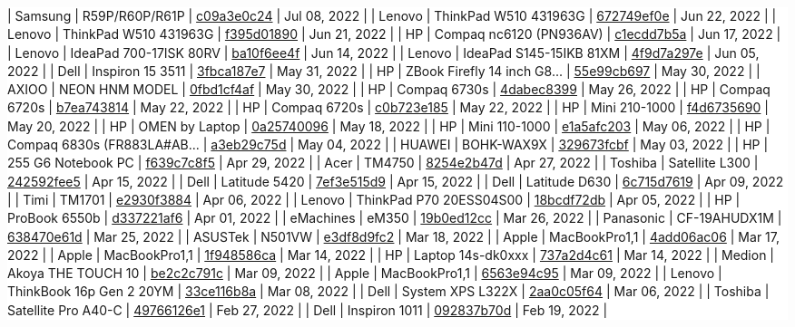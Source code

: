 | Samsung       | R59P/R60P/R61P              | [c09a3e0c24](https://linux-hardware.org/?probe=c09a3e0c24) | Jul 08, 2022 |
| Lenovo        | ThinkPad W510 431963G       | [672749ef0e](https://linux-hardware.org/?probe=672749ef0e) | Jun 22, 2022 |
| Lenovo        | ThinkPad W510 431963G       | [f395d01890](https://linux-hardware.org/?probe=f395d01890) | Jun 21, 2022 |
| HP            | Compaq nc6120 (PN936AV)     | [c1ecdd7b5a](https://linux-hardware.org/?probe=c1ecdd7b5a) | Jun 17, 2022 |
| Lenovo        | IdeaPad 700-17ISK 80RV      | [ba10f6ee4f](https://linux-hardware.org/?probe=ba10f6ee4f) | Jun 14, 2022 |
| Lenovo        | IdeaPad S145-15IKB 81XM     | [4f9d7a297e](https://linux-hardware.org/?probe=4f9d7a297e) | Jun 05, 2022 |
| Dell          | Inspiron 15 3511            | [3fbca187e7](https://linux-hardware.org/?probe=3fbca187e7) | May 31, 2022 |
| HP            | ZBook Firefly 14 inch G8... | [55e99cb697](https://linux-hardware.org/?probe=55e99cb697) | May 30, 2022 |
| AXIOO         | NEON HNM MODEL              | [0fbd1cf4af](https://linux-hardware.org/?probe=0fbd1cf4af) | May 30, 2022 |
| HP            | Compaq 6730s                | [4dabec8399](https://linux-hardware.org/?probe=4dabec8399) | May 26, 2022 |
| HP            | Compaq 6720s                | [b7ea743814](https://linux-hardware.org/?probe=b7ea743814) | May 22, 2022 |
| HP            | Compaq 6720s                | [c0b723e185](https://linux-hardware.org/?probe=c0b723e185) | May 22, 2022 |
| HP            | Mini 210-1000               | [f4d6735690](https://linux-hardware.org/?probe=f4d6735690) | May 20, 2022 |
| HP            | OMEN by Laptop              | [0a25740096](https://linux-hardware.org/?probe=0a25740096) | May 18, 2022 |
| HP            | Mini 110-1000               | [e1a5afc203](https://linux-hardware.org/?probe=e1a5afc203) | May 06, 2022 |
| HP            | Compaq 6830s (FR883LA#AB... | [a3eb29c75d](https://linux-hardware.org/?probe=a3eb29c75d) | May 04, 2022 |
| HUAWEI        | BOHK-WAX9X                  | [329673fcbf](https://linux-hardware.org/?probe=329673fcbf) | May 03, 2022 |
| HP            | 255 G6 Notebook PC          | [f639c7c8f5](https://linux-hardware.org/?probe=f639c7c8f5) | Apr 29, 2022 |
| Acer          | TM4750                      | [8254e2b47d](https://linux-hardware.org/?probe=8254e2b47d) | Apr 27, 2022 |
| Toshiba       | Satellite L300              | [242592fee5](https://linux-hardware.org/?probe=242592fee5) | Apr 15, 2022 |
| Dell          | Latitude 5420               | [7ef3e515d9](https://linux-hardware.org/?probe=7ef3e515d9) | Apr 15, 2022 |
| Dell          | Latitude D630               | [6c715d7619](https://linux-hardware.org/?probe=6c715d7619) | Apr 09, 2022 |
| Timi          | TM1701                      | [e2930f3884](https://linux-hardware.org/?probe=e2930f3884) | Apr 06, 2022 |
| Lenovo        | ThinkPad P70 20ESS04S00     | [18bcdf72db](https://linux-hardware.org/?probe=18bcdf72db) | Apr 05, 2022 |
| HP            | ProBook 6550b               | [d337221af6](https://linux-hardware.org/?probe=d337221af6) | Apr 01, 2022 |
| eMachines     | eM350                       | [19b0ed12cc](https://linux-hardware.org/?probe=19b0ed12cc) | Mar 26, 2022 |
| Panasonic     | CF-19AHUDX1M                | [638470e61d](https://linux-hardware.org/?probe=638470e61d) | Mar 25, 2022 |
| ASUSTek       | N501VW                      | [e3df8d9fc2](https://linux-hardware.org/?probe=e3df8d9fc2) | Mar 18, 2022 |
| Apple         | MacBookPro1,1               | [4add06ac06](https://linux-hardware.org/?probe=4add06ac06) | Mar 17, 2022 |
| Apple         | MacBookPro1,1               | [1f948586ca](https://linux-hardware.org/?probe=1f948586ca) | Mar 14, 2022 |
| HP            | Laptop 14s-dk0xxx           | [737a2d4c61](https://linux-hardware.org/?probe=737a2d4c61) | Mar 14, 2022 |
| Medion        | Akoya THE TOUCH 10          | [be2c2c791c](https://linux-hardware.org/?probe=be2c2c791c) | Mar 09, 2022 |
| Apple         | MacBookPro1,1               | [6563e94c95](https://linux-hardware.org/?probe=6563e94c95) | Mar 09, 2022 |
| Lenovo        | ThinkBook 16p Gen 2 20YM    | [33ce116b8a](https://linux-hardware.org/?probe=33ce116b8a) | Mar 08, 2022 |
| Dell          | System XPS L322X            | [2aa0c05f64](https://linux-hardware.org/?probe=2aa0c05f64) | Mar 06, 2022 |
| Toshiba       | Satellite Pro A40-C         | [49766126e1](https://linux-hardware.org/?probe=49766126e1) | Feb 27, 2022 |
| Dell          | Inspiron 1011               | [092837b70d](https://linux-hardware.org/?probe=092837b70d) | Feb 19, 2022 |